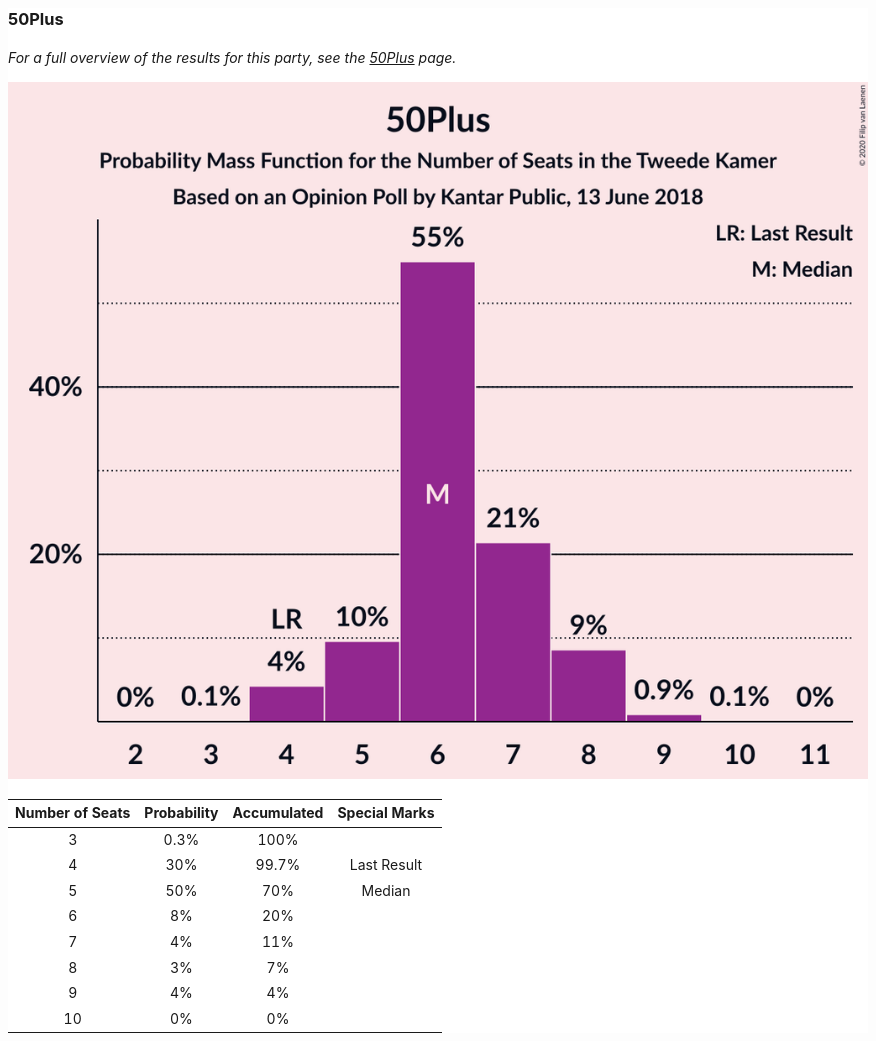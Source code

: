 ### 50Plus

*For a full overview of the results for this party, see the [50Plus](party-50plus.html) page.*

![Graph with seats probability mass function not yet produced](2018-06-13-KantarPublic-seats-pmf-50plus.png "Seats Probability Mass Function")

| Number of Seats | Probability | Accumulated | Special Marks |
|:---------------:|:-----------:|:-----------:|:-------------:|
| 3 | 0.3% | 100% |  |
| 4 | 30% | 99.7% | Last Result |
| 5 | 50% | 70% | Median |
| 6 | 8% | 20% |  |
| 7 | 4% | 11% |  |
| 8 | 3% | 7% |  |
| 9 | 4% | 4% |  |
| 10 | 0% | 0% |  |
